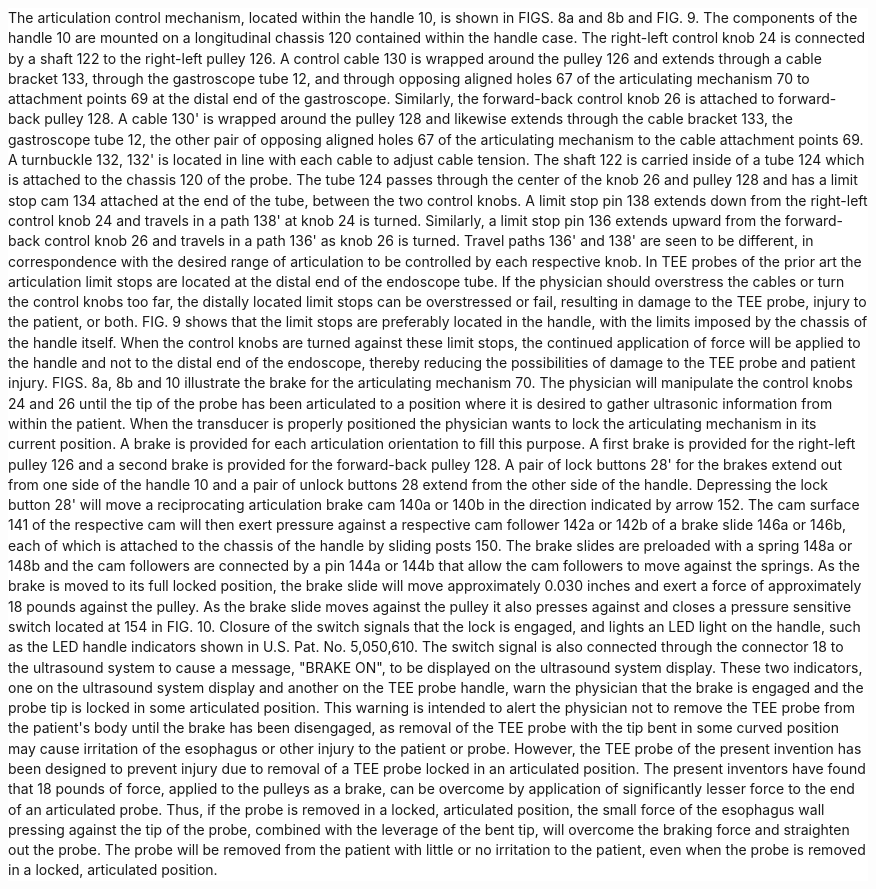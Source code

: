 The articulation control mechanism, located within the handle 10, is shown in FIGS. 8a and 8b and FIG. 9. The components of the handle 10 are mounted on a longitudinal chassis 120 contained within the handle case. The right-left control knob 24 is connected by a shaft 122 to the right-left pulley 126. A control cable 130 is wrapped around the pulley 126 and extends through a cable bracket 133, through the gastroscope tube 12, and through opposing aligned holes 67 of the articulating mechanism 70 to attachment points 69 at the distal end of the gastroscope.
Similarly, the forward-back control knob 26 is attached to forward-back pulley 128. A cable 130' is wrapped around the pulley 128 and likewise extends through the cable bracket 133, the gastroscope tube 12, the other pair of opposing aligned holes 67 of the articulating mechanism to the cable attachment points 69. A turnbuckle 132, 132' is located in line with each cable to adjust cable tension.
The shaft 122 is carried inside of a tube 124 which is attached to the chassis 120 of the probe. The tube 124 passes through the center of the knob 26 and pulley 128 and has a limit stop cam 134 attached at the end of the tube, between the two control knobs. A limit stop pin 138 extends down from the right-left control knob 24 and travels in a path 138' at knob 24 is turned. Similarly, a limit stop pin 136 extends upward from the forward-back control knob 26 and travels in a path 136' as knob 26 is turned. Travel paths 136' and 138' are seen to be different, in correspondence with the desired range of articulation to be controlled by each respective knob. In TEE probes of the prior art the articulation limit stops are located at the distal end of the endoscope tube. If the physician should overstress the cables or turn the control knobs too far, the distally located limit stops can be overstressed or fail, resulting in damage to the TEE probe, injury to the patient, or both. FIG. 9 shows that the limit stops are preferably located in the handle, with the limits imposed by the chassis of the handle itself. When the control knobs are turned against these limit stops, the continued application of force will be applied to the handle and not to the distal end of the endoscope, thereby reducing the possibilities of damage to the TEE probe and patient injury.
FIGS. 8a, 8b and 10 illustrate the brake for the articulating mechanism 70. The physician will manipulate the control knobs 24 and 26 until the tip of the probe has been articulated to a position where it is desired to gather ultrasonic information from within the patient. When the transducer is properly positioned the physician wants to lock the articulating mechanism in its current position. A brake is provided for each articulation orientation to fill this purpose.
A first brake is provided for the right-left pulley 126 and a second brake is provided for the forward-back pulley 128. A pair of lock buttons 28' for the brakes extend out from one side of the handle 10 and a pair of unlock buttons 28 extend from the other side of the handle. Depressing the lock button 28' will move a reciprocating articulation brake cam 140a or 140b in the direction indicated by arrow 152. The cam surface 141 of the respective cam will then exert pressure against a respective cam follower 142a or 142b of a brake slide 146a or 146b, each of which is attached to the chassis of the handle by sliding posts 150. The brake slides are preloaded with a spring 148a or 148b and the cam followers are connected by a pin 144a or 144b that allow the cam followers to move against the springs. As the brake is moved to its full locked position, the brake slide will move approximately 0.030 inches and exert a force of approximately 18 pounds against the pulley.
As the brake slide moves against the pulley it also presses against and closes a pressure sensitive switch located at 154 in FIG. 10. Closure of the switch signals that the lock is engaged, and lights an LED light on the handle, such as the LED handle indicators shown in U.S. Pat. No. 5,050,610. The switch signal is also connected through the connector 18 to the ultrasound system to cause a message, "BRAKE ON", to be displayed on the ultrasound system display. These two indicators, one on the ultrasound system display and another on the TEE probe handle, warn the physician that the brake is engaged and the probe tip is locked in some articulated position. This warning is intended to alert the physician not to remove the TEE probe from the patient's body until the brake has been disengaged, as removal of the TEE probe with the tip bent in some curved position may cause irritation of the esophagus or other injury to the patient or probe.
However, the TEE probe of the present invention has been designed to prevent injury due to removal of a TEE probe locked in an articulated position. The present inventors have found that 18 pounds of force, applied to the pulleys as a brake, can be overcome by application of significantly lesser force to the end of an articulated probe. Thus, if the probe is removed in a locked, articulated position, the small force of the esophagus wall pressing against the tip of the probe, combined with the leverage of the bent tip, will overcome the braking force and straighten out the probe. The probe will be removed from the patient with little or no irritation to the patient, even when the probe is removed in a locked, articulated position.